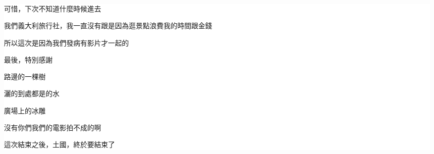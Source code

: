   

可惜，下次不知道什麼時候進去  

我們義大利旅行社，我一直沒有跟是因為逛景點浪費我的時間跟金錢  

所以這次是因為我們發病有影片才一起的  

  

最後，特別感謝  

路邊的一棵樹  

灑的到處都是的水  

廣場上的冰雕  

  

沒有你們我們的電影拍不成的啊  

  

這次結束之後，土國，終於要結束了  

  

